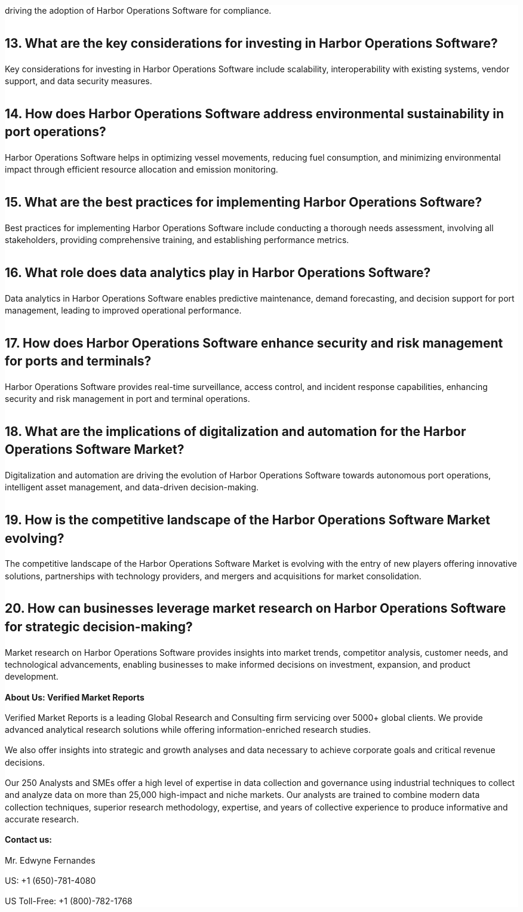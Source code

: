 driving the adoption of Harbor Operations Software for compliance.</p><h2>13. What are the key considerations for investing in Harbor Operations Software?</h2><p>Key considerations for investing in Harbor Operations Software include scalability, interoperability with existing systems, vendor support, and data security measures.</p><h2>14. How does Harbor Operations Software address environmental sustainability in port operations?</h2><p>Harbor Operations Software helps in optimizing vessel movements, reducing fuel consumption, and minimizing environmental impact through efficient resource allocation and emission monitoring.</p><h2>15. What are the best practices for implementing Harbor Operations Software?</h2><p>Best practices for implementing Harbor Operations Software include conducting a thorough needs assessment, involving all stakeholders, providing comprehensive training, and establishing performance metrics.</p><h2>16. What role does data analytics play in Harbor Operations Software?</h2><p>Data analytics in Harbor Operations Software enables predictive maintenance, demand forecasting, and decision support for port management, leading to improved operational performance.</p><h2>17. How does Harbor Operations Software enhance security and risk management for ports and terminals?</h2><p>Harbor Operations Software provides real-time surveillance, access control, and incident response capabilities, enhancing security and risk management in port and terminal operations.</p><h2>18. What are the implications of digitalization and automation for the Harbor Operations Software Market?</h2><p>Digitalization and automation are driving the evolution of Harbor Operations Software towards autonomous port operations, intelligent asset management, and data-driven decision-making.</p><h2>19. How is the competitive landscape of the Harbor Operations Software Market evolving?</h2><p>The competitive landscape of the Harbor Operations Software Market is evolving with the entry of new players offering innovative solutions, partnerships with technology providers, and mergers and acquisitions for market consolidation.</p><h2>20. How can businesses leverage market research on Harbor Operations Software for strategic decision-making?</h2><p>Market research on Harbor Operations Software provides insights into market trends, competitor analysis, customer needs, and technological advancements, enabling businesses to make informed decisions on investment, expansion, and product development.</p></body></html></h3><p id="" class=""><strong>About Us: Verified Market Reports</strong></p><p id="" class="">Verified Market Reports is a leading Global Research and Consulting firm servicing over 5000+ global clients. We provide advanced analytical research solutions while offering information-enriched research studies.</p><p id="" class="">We also offer insights into strategic and growth analyses and data necessary to achieve corporate goals and critical revenue decisions.</p><p id="" class="">Our 250 Analysts and SMEs offer a high level of expertise in data collection and governance using industrial techniques to collect and analyze data on more than 25,000 high-impact and niche markets. Our analysts are trained to combine modern data collection techniques, superior research methodology, expertise, and years of collective experience to produce informative and accurate research.</p><p id="" class=""><strong>Contact us:</strong></p><p id="" class="">Mr. Edwyne Fernandes</p><p id="" class="">US: +1 (650)-781-4080</p><p id="" class="">US Toll-Free: +1 (800)-782-1768</p>
